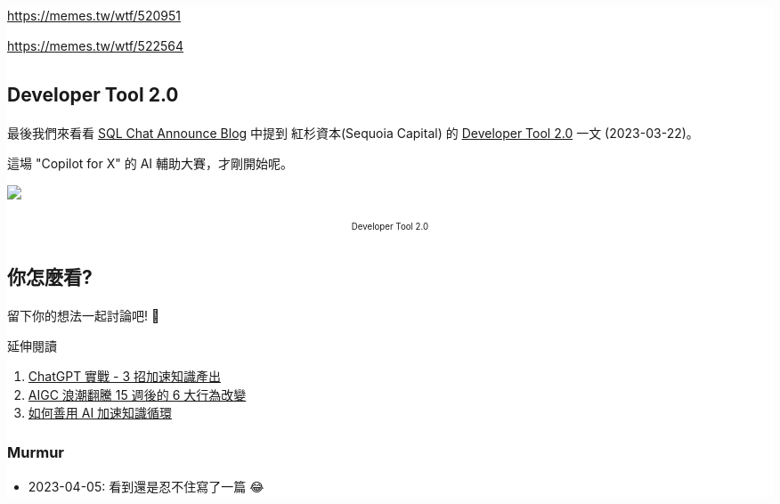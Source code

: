 https://memes.tw/wtf/520951

https://memes.tw/wtf/522564

## Developer Tool 2.0

最後我們來看看 [SQL Chat Announce Blog](https://www.bytebase.com/blog/sql-chat) 中提到 紅杉資本(Sequoia Capital) 的 [Developer Tool 2.0](https://www.sequoiacap.com/article/ai-powered-developer-tools/) 一文 (2023-03-22)。

這場 "Copilot for X" 的 AI 輔助大賽，才剛開始呢。

<img style="width:80%;" src="https://www.sequoiacap.com/wp-content/uploads/sites/6/2023/03/dev-ai-wide-10.png">
<p align="center"><sub><sup>
  Developer Tool 2.0
</sup></sub></p>

## 你怎麼看?

留下你的想法一起討論吧! 🥳

延伸閱讀

1. [ChatGPT 實戰 - 3 招加速知識產出](https://blog.androchen.tw/chatgpt-knowledge-production)
2. [AIGC 浪潮翻騰 15 週後的 6 大行為改變](https://blog.androchen.tw/6-behavior-change-after-AIGC-burst-15-weeks)
3. [如何善用 AI 加速知識循環](https://blog.androchen.tw/ai-accelerate-knowledge-revolution)

### Murmur

* 2023-04-05: 看到還是忍不住寫了一篇 😂
